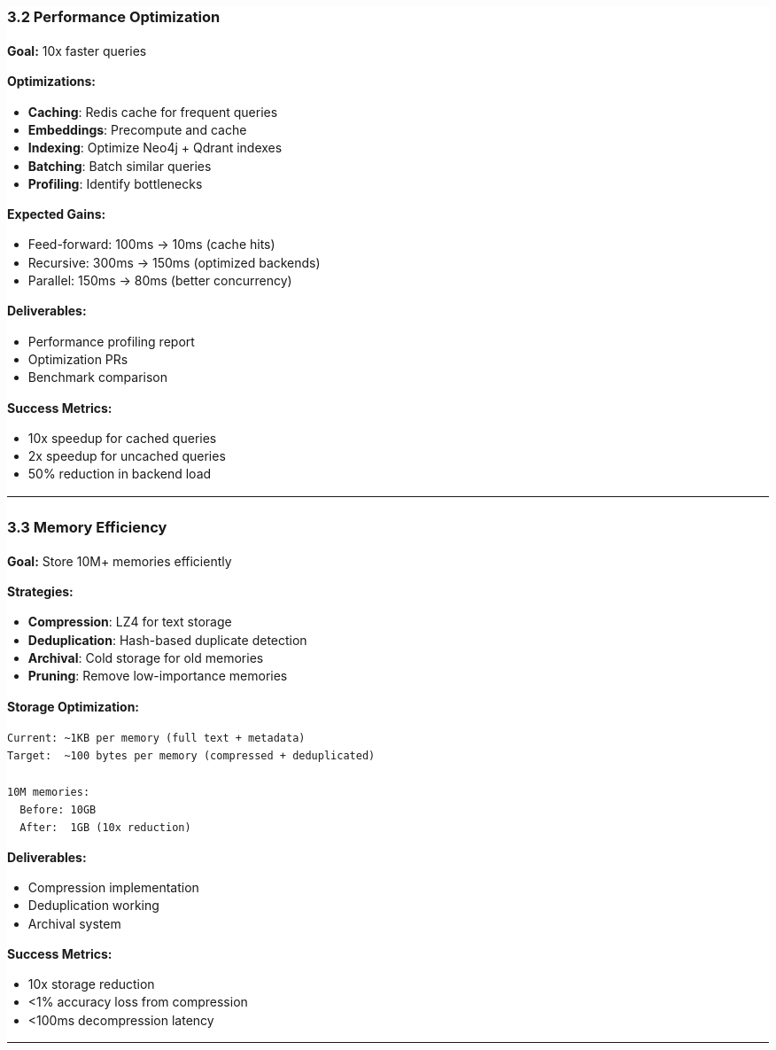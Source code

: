 
### **3.2 Performance Optimization**
**Goal:** 10x faster queries

**Optimizations:**
- **Caching**: Redis cache for frequent queries
- **Embeddings**: Precompute and cache
- **Indexing**: Optimize Neo4j + Qdrant indexes
- **Batching**: Batch similar queries
- **Profiling**: Identify bottlenecks

**Expected Gains:**
- Feed-forward: 100ms → 10ms (cache hits)
- Recursive: 300ms → 150ms (optimized backends)
- Parallel: 150ms → 80ms (better concurrency)

**Deliverables:**
- Performance profiling report
- Optimization PRs
- Benchmark comparison

**Success Metrics:**
- 10x speedup for cached queries
- 2x speedup for uncached queries
- 50% reduction in backend load

---

### **3.3 Memory Efficiency**
**Goal:** Store 10M+ memories efficiently

**Strategies:**
- **Compression**: LZ4 for text storage
- **Deduplication**: Hash-based duplicate detection
- **Archival**: Cold storage for old memories
- **Pruning**: Remove low-importance memories

**Storage Optimization:**
```
Current: ~1KB per memory (full text + metadata)
Target:  ~100 bytes per memory (compressed + deduplicated)

10M memories:
  Before: 10GB
  After:  1GB (10x reduction)
```

**Deliverables:**
- Compression implementation
- Deduplication working
- Archival system

**Success Metrics:**
- 10x storage reduction
- <1% accuracy loss from compression
- <100ms decompression latency

---